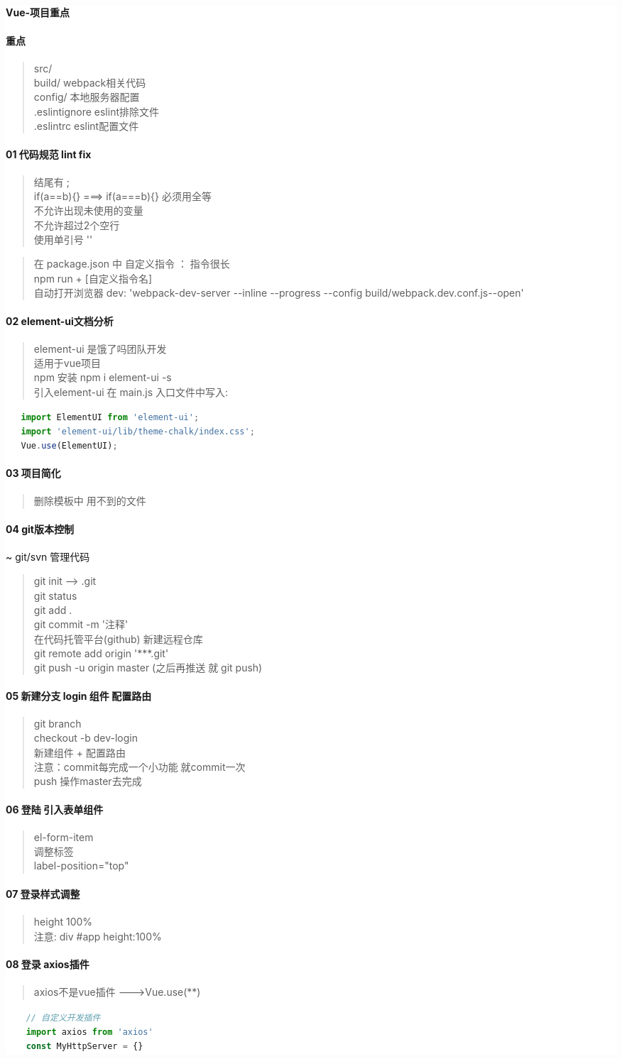 #### Vue-项目重点

#### 重点
> src/ <br>
> build/ webpack相关代码<br>
> config/ 本地服务器配置<br>
> .eslintignore eslint排除文件<br>
> .eslintrc  eslint配置文件<br>

#### 01 代码规范 lint fix 
> 结尾有 ; <br>
> if(a==b){} ===> if(a===b){} 必须用全等<br>
> 不允许出现未使用的变量<br>
> 不允许超过2个空行<br>
> 使用单引号 ''<br>

> 在 package.json 中 自定义指令 ： 指令很长<br>
> npm run + [自定义指令名]<br>
> 自动打开浏览器 dev: 'webpack-dev-server --inline --progress --config build/webpack.dev.conf.js--open' <br>

#### 02 element-ui文档分析
> element-ui 是饿了吗团队开发<br>
> 适用于vue项目<br>
> npm 安装 npm i element-ui -s<br>
> 引入element-ui   在 main.js 入口文件中写入:<br>
```js
   import ElementUI from 'element-ui';
   import 'element-ui/lib/theme-chalk/index.css';
   Vue.use(ElementUI);
```
#### 03 项目简化 
> 删除模板中 用不到的文件<br>
#### 04 git版本控制
~ git/svn 管理代码<br>
> git init --> .git<br>
> git status<br>
> git add .<br>
> git commit -m '注释'<br>
> 在代码托管平台(github) 新建远程仓库<br>
> git remote add origin '***.git'<br>
> git push  -u origin master (之后再推送 就 git push)<br>
#### 05 新建分支 login 组件 配置路由
> git branch<br>
> checkout -b dev-login<br>
> 新建组件 + 配置路由<br>
> 注意：commit每完成一个小功能 就commit一次 <br>
> push 操作master去完成 <br>
#### 06 登陆 引入表单组件
> el-form-item <br>
> 调整标签<br>
> label-position="top"<br>
#### 07 登录样式调整
> height 100%<br>
> 注意: div #app height:100%<br>
#### 08 登录 axios插件
> axios不是vue插件 --->Vue.use(**)<br>
```js
    // 自定义开发插件
    import axios from 'axios'
    const MyHttpServer = {}

```